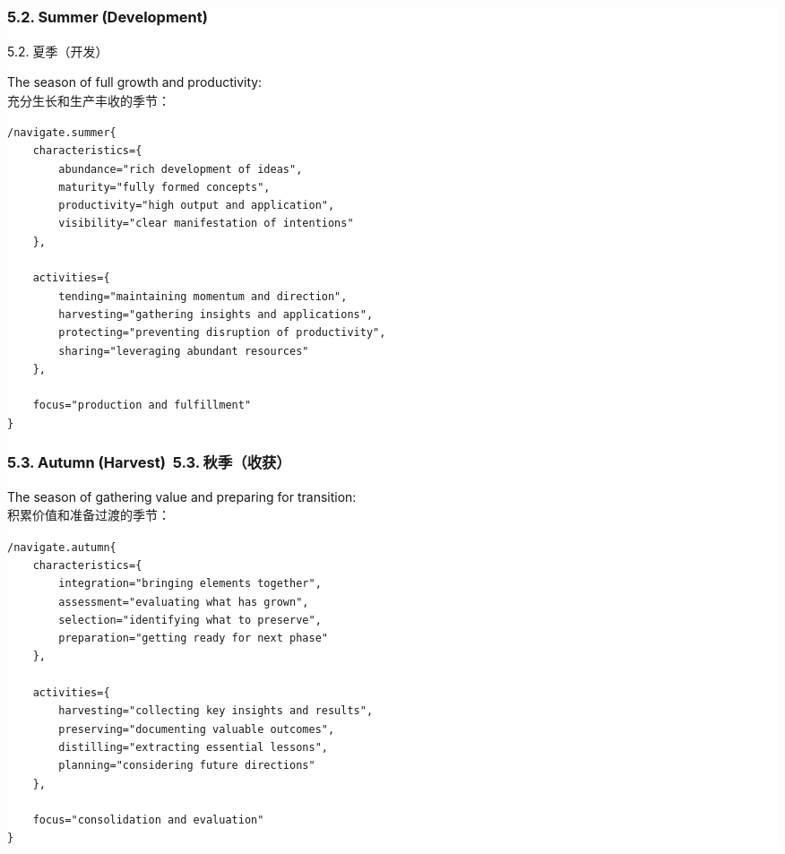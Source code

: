 ### 5.2. Summer (Development)  
5.2. 夏季（开发）

[](https://github.com/KashiwaByte/Context-Engineering-Chinese-Bilingual/blob/main/Chinese-Bilingual/NOCODE/10_mental_models/01_garden_model.md#52-summer-development)

The season of full growth and productivity:  
充分生长和生产丰收的季节：

```
/navigate.summer{
    characteristics={
        abundance="rich development of ideas",
        maturity="fully formed concepts",
        productivity="high output and application",
        visibility="clear manifestation of intentions"
    },
    
    activities={
        tending="maintaining momentum and direction",
        harvesting="gathering insights and applications",
        protecting="preventing disruption of productivity",
        sharing="leveraging abundant resources"
    },
    
    focus="production and fulfillment"
}
```

### 5.3. Autumn (Harvest)  5.3. 秋季（收获）

[](https://github.com/KashiwaByte/Context-Engineering-Chinese-Bilingual/blob/main/Chinese-Bilingual/NOCODE/10_mental_models/01_garden_model.md#53-autumn-harvest)

The season of gathering value and preparing for transition:  
积累价值和准备过渡的季节：

```
/navigate.autumn{
    characteristics={
        integration="bringing elements together",
        assessment="evaluating what has grown",
        selection="identifying what to preserve",
        preparation="getting ready for next phase"
    },
    
    activities={
        harvesting="collecting key insights and results",
        preserving="documenting valuable outcomes",
        distilling="extracting essential lessons",
        planning="considering future directions"
    },
    
    focus="consolidation and evaluation"
}
```
